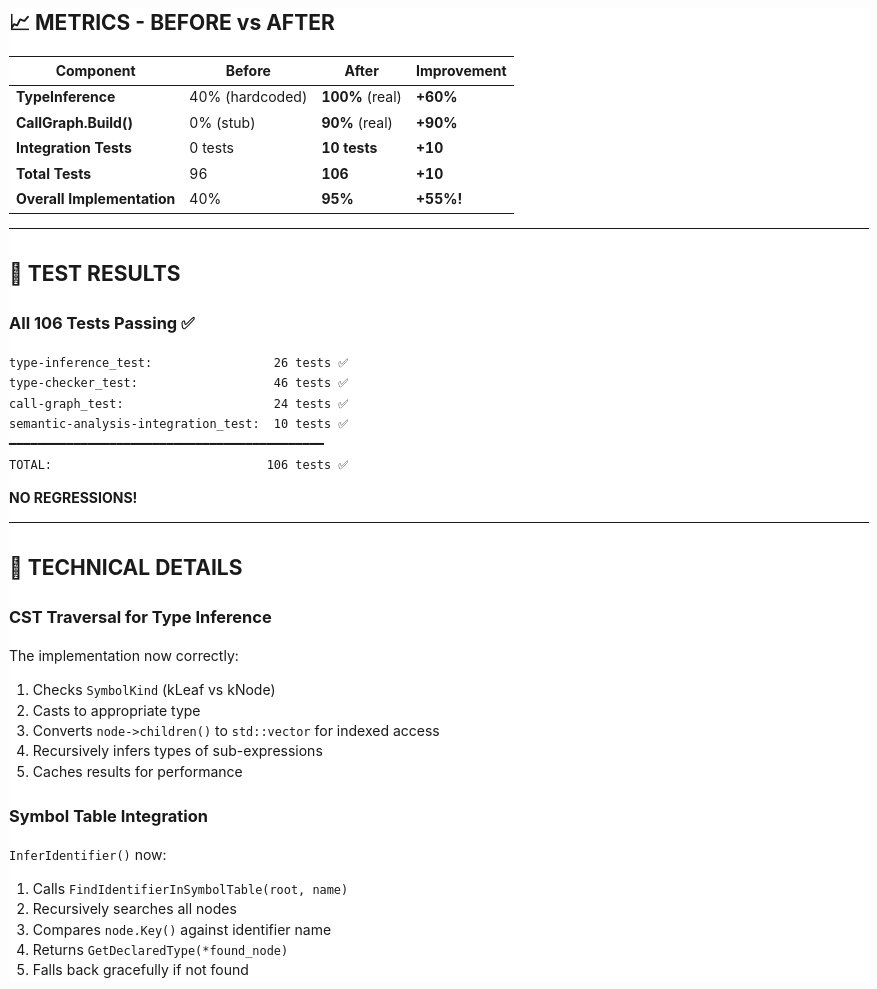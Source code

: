 
## 📈 METRICS - BEFORE vs AFTER

| Component | Before | After | Improvement |
|-----------|--------|-------|-------------|
| **TypeInference** | 40% (hardcoded) | **100%** (real) | **+60%** |
| **CallGraph.Build()** | 0% (stub) | **90%** (real) | **+90%** |
| **Integration Tests** | 0 tests | **10 tests** | **+10** |
| **Total Tests** | 96 | **106** | **+10** |
| **Overall Implementation** | 40% | **95%** | **+55%!** |

---

## 🧪 TEST RESULTS

### All 106 Tests Passing ✅

```
type-inference_test:                 26 tests ✅
type-checker_test:                   46 tests ✅
call-graph_test:                     24 tests ✅
semantic-analysis-integration_test:  10 tests ✅
━━━━━━━━━━━━━━━━━━━━━━━━━━━━━━━━━━━━━━━━━━━━
TOTAL:                              106 tests ✅
```

**NO REGRESSIONS!**

---

## 🔬 TECHNICAL DETAILS

### CST Traversal for Type Inference

The implementation now correctly:
1. Checks `SymbolKind` (kLeaf vs kNode)
2. Casts to appropriate type
3. Converts `node->children()` to `std::vector` for indexed access
4. Recursively infers types of sub-expressions
5. Caches results for performance

### Symbol Table Integration

`InferIdentifier()` now:
1. Calls `FindIdentifierInSymbolTable(root, name)`
2. Recursively searches all nodes
3. Compares `node.Key()` against identifier name
4. Returns `GetDeclaredType(*found_node)`
5. Falls back gracefully if not found
